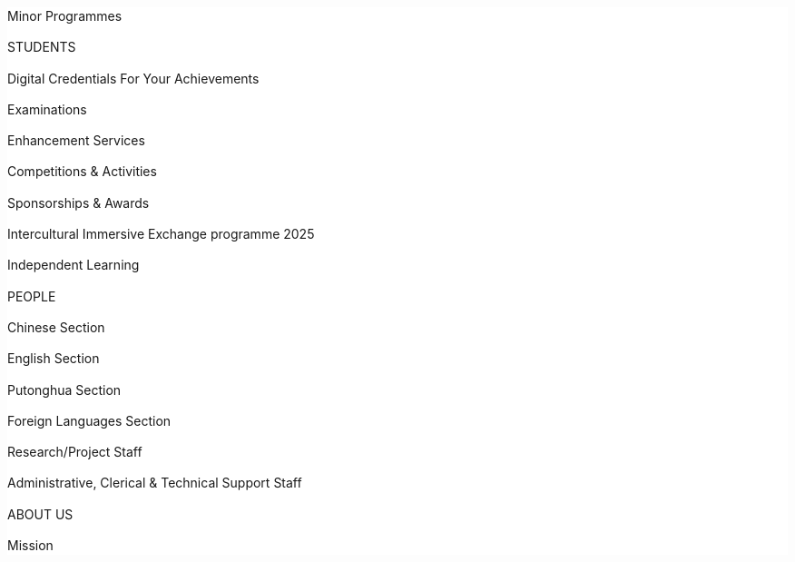 
Minor Programmes






STUDENTS




Digital Credentials For Your Achievements


Examinations


Enhancement Services


Competitions & Activities


Sponsorships & Awards




Intercultural Immersive Exchange programme 2025






Independent Learning






PEOPLE




Chinese Section


English Section


Putonghua Section


Foreign Languages Section


Research/Project Staff


Administrative, Clerical & Technical Support Staff






ABOUT US




Mission
